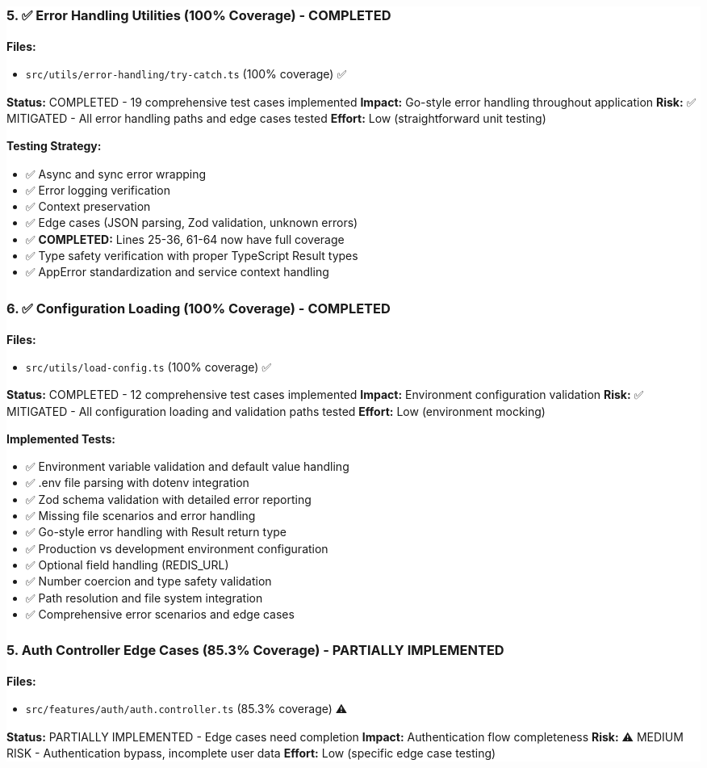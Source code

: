 ### 5. ✅ Error Handling Utilities (100% Coverage) - COMPLETED

**Files:**

- `src/utils/error-handling/try-catch.ts` (100% coverage) ✅

**Status:** COMPLETED - 19 comprehensive test cases implemented
**Impact:** Go-style error handling throughout application
**Risk:** ✅ MITIGATED - All error handling paths and edge cases tested
**Effort:** Low (straightforward unit testing)

**Testing Strategy:**

- ✅ Async and sync error wrapping
- ✅ Error logging verification
- ✅ Context preservation
- ✅ Edge cases (JSON parsing, Zod validation, unknown errors)
- ✅ **COMPLETED:** Lines 25-36, 61-64 now have full coverage
- ✅ Type safety verification with proper TypeScript Result<T> types
- ✅ AppError standardization and service context handling

### 6. ✅ Configuration Loading (100% Coverage) - COMPLETED

**Files:**

- `src/utils/load-config.ts` (100% coverage) ✅

**Status:** COMPLETED - 12 comprehensive test cases implemented
**Impact:** Environment configuration validation
**Risk:** ✅ MITIGATED - All configuration loading and validation paths tested
**Effort:** Low (environment mocking)

**Implemented Tests:**

- ✅ Environment variable validation and default value handling
- ✅ .env file parsing with dotenv integration
- ✅ Zod schema validation with detailed error reporting
- ✅ Missing file scenarios and error handling
- ✅ Go-style error handling with Result<TEnv> return type
- ✅ Production vs development environment configuration
- ✅ Optional field handling (REDIS_URL)
- ✅ Number coercion and type safety validation
- ✅ Path resolution and file system integration
- ✅ Comprehensive error scenarios and edge cases

### 5. Auth Controller Edge Cases (85.3% Coverage) - PARTIALLY IMPLEMENTED

**Files:**

- `src/features/auth/auth.controller.ts` (85.3% coverage) ⚠️

**Status:** PARTIALLY IMPLEMENTED - Edge cases need completion
**Impact:** Authentication flow completeness
**Risk:** ⚠️ MEDIUM RISK - Authentication bypass, incomplete user data
**Effort:** Low (specific edge case testing)
